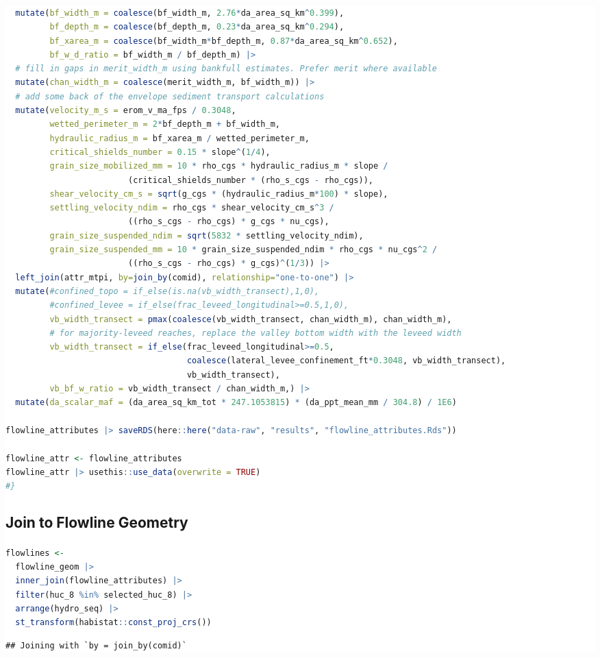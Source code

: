 ``` r
  mutate(bf_width_m = coalesce(bf_width_m, 2.76*da_area_sq_km^0.399),
         bf_depth_m = coalesce(bf_depth_m, 0.23*da_area_sq_km^0.294),
         bf_xarea_m = coalesce(bf_width_m*bf_depth_m, 0.87*da_area_sq_km^0.652),
         bf_w_d_ratio = bf_width_m / bf_depth_m) |>
  # fill in gaps in merit_width_m using bankfull estimates. Prefer merit where available
  mutate(chan_width_m = coalesce(merit_width_m, bf_width_m)) |>
  # add some back of the envelope sediment transport calculations
  mutate(velocity_m_s = erom_v_ma_fps / 0.3048,
         wetted_perimeter_m = 2*bf_depth_m + bf_width_m,
         hydraulic_radius_m = bf_xarea_m / wetted_perimeter_m,
         critical_shields_number = 0.15 * slope^(1/4),
         grain_size_mobilized_mm = 10 * rho_cgs * hydraulic_radius_m * slope / 
                         (critical_shields_number * (rho_s_cgs - rho_cgs)),
         shear_velocity_cm_s = sqrt(g_cgs * (hydraulic_radius_m*100) * slope),
         settling_velocity_ndim = rho_cgs * shear_velocity_cm_s^3 / 
                         ((rho_s_cgs - rho_cgs) * g_cgs * nu_cgs),
         grain_size_suspended_ndim = sqrt(5832 * settling_velocity_ndim),
         grain_size_suspended_mm = 10 * grain_size_suspended_ndim * rho_cgs * nu_cgs^2 /
                         ((rho_s_cgs - rho_cgs) * g_cgs)^(1/3)) |>
  left_join(attr_mtpi, by=join_by(comid), relationship="one-to-one") |>
  mutate(#confined_topo = if_else(is.na(vb_width_transect),1,0),
         #confined_levee = if_else(frac_leveed_longitudinal>=0.5,1,0),
         vb_width_transect = pmax(coalesce(vb_width_transect, chan_width_m), chan_width_m),
         # for majority-leveed reaches, replace the valley bottom width with the leveed width
         vb_width_transect = if_else(frac_leveed_longitudinal>=0.5,
                                     coalesce(lateral_levee_confinement_ft*0.3048, vb_width_transect),
                                     vb_width_transect),
         vb_bf_w_ratio = vb_width_transect / chan_width_m,) |>
  mutate(da_scalar_maf = (da_area_sq_km_tot * 247.1053815) * (da_ppt_mean_mm / 304.8) / 1E6)

flowline_attributes |> saveRDS(here::here("data-raw", "results", "flowline_attributes.Rds"))

flowline_attr <- flowline_attributes
flowline_attr |> usethis::use_data(overwrite = TRUE)
#}
```

## Join to Flowline Geometry

``` r
flowlines <- 
  flowline_geom |>
  inner_join(flowline_attributes) |>
  filter(huc_8 %in% selected_huc_8) |>
  arrange(hydro_seq) |>
  st_transform(habistat::const_proj_crs())
```

    ## Joining with `by = join_by(comid)`
